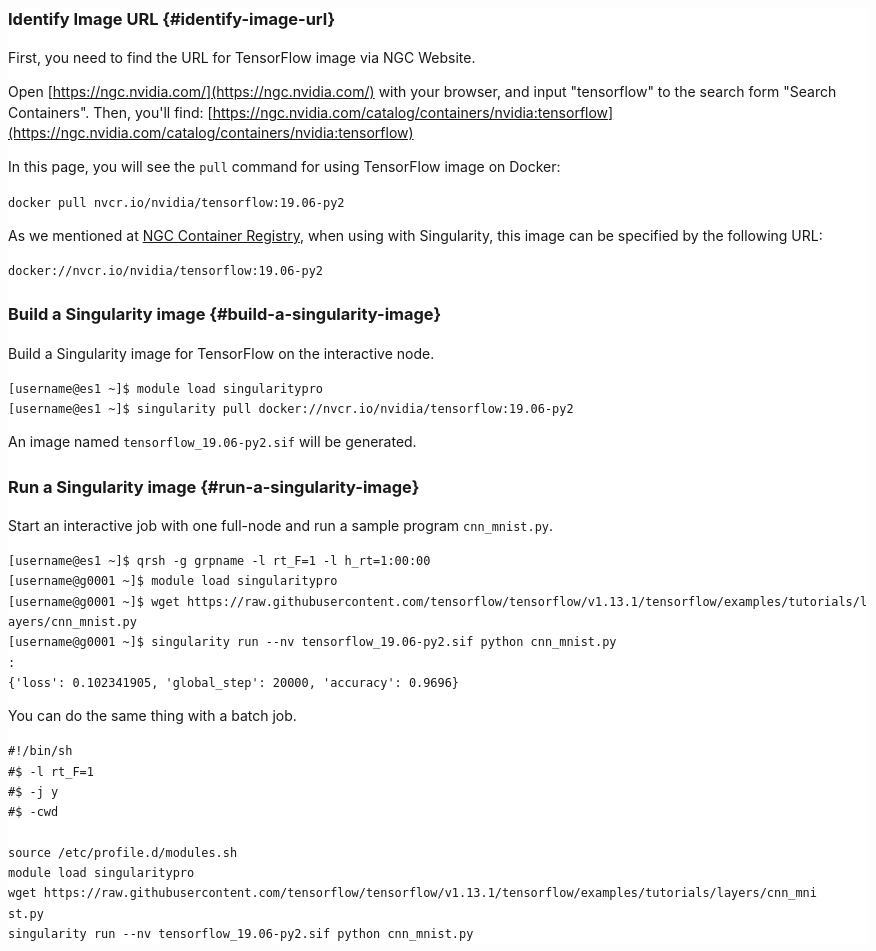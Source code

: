 ### Identify Image URL {#identify-image-url}

First, you need to find the URL for TensorFlow image via NGC Website.

Open [https://ngc.nvidia.com/](https://ngc.nvidia.com/) with your browser, and input "tensorflow" to the search form "Search Containers".
Then, you'll find:
[https://ngc.nvidia.com/catalog/containers/nvidia:tensorflow](https://ngc.nvidia.com/catalog/containers/nvidia:tensorflow)

In this page, you will see the ``pull`` command for using TensorFlow image on Docker:

```
docker pull nvcr.io/nvidia/tensorflow:19.06-py2
```

As we mentioned at [NGC Container Registry](#ngc-container-registry), when using with Singularity, this image can be specified by the following URL:

```
docker://nvcr.io/nvidia/tensorflow:19.06-py2
```

### Build a Singularity image {#build-a-singularity-image}

Build a Singularity image for TensorFlow on the interactive node.

```
[username@es1 ~]$ module load singularitypro
[username@es1 ~]$ singularity pull docker://nvcr.io/nvidia/tensorflow:19.06-py2
```
An image named ``tensorflow_19.06-py2.sif`` will be generated.

### Run a Singularity image {#run-a-singularity-image}

Start an interactive job with one full-node and run a sample program ``cnn_mnist.py``.

```
[username@es1 ~]$ qrsh -g grpname -l rt_F=1 -l h_rt=1:00:00
[username@g0001 ~]$ module load singularitypro
[username@g0001 ~]$ wget https://raw.githubusercontent.com/tensorflow/tensorflow/v1.13.1/tensorflow/examples/tutorials/layers/cnn_mnist.py
[username@g0001 ~]$ singularity run --nv tensorflow_19.06-py2.sif python cnn_mnist.py
:
{'loss': 0.102341905, 'global_step': 20000, 'accuracy': 0.9696}
```

You can do the same thing with a batch job.

```
#!/bin/sh
#$ -l rt_F=1
#$ -j y
#$ -cwd

source /etc/profile.d/modules.sh
module load singularitypro
wget https://raw.githubusercontent.com/tensorflow/tensorflow/v1.13.1/tensorflow/examples/tutorials/layers/cnn_mni
st.py
singularity run --nv tensorflow_19.06-py2.sif python cnn_mnist.py
```
